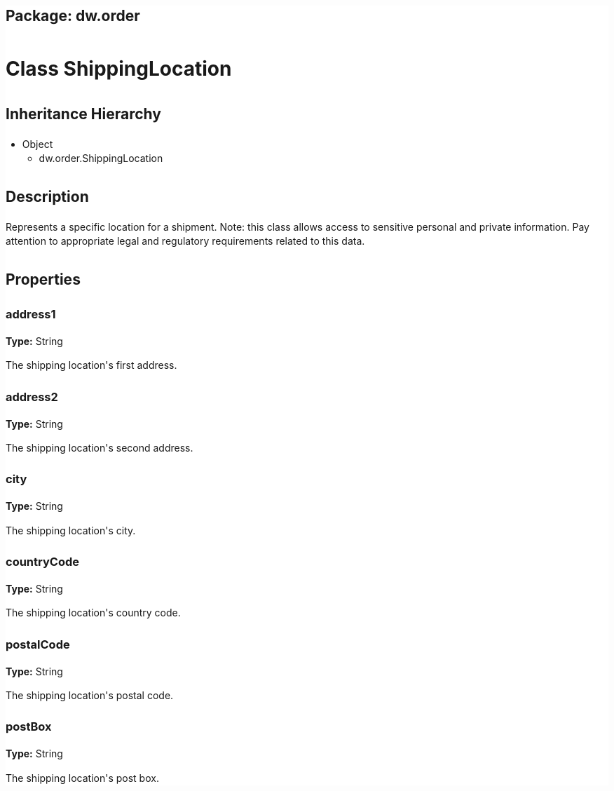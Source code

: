 ## Package: dw.order

# Class ShippingLocation

## Inheritance Hierarchy

- Object
  - dw.order.ShippingLocation

## Description

Represents a specific location for a shipment. Note: this class allows access to sensitive personal and private information. Pay attention to appropriate legal and regulatory requirements related to this data.

## Properties

### address1

**Type:** String

The shipping location's first address.

### address2

**Type:** String

The shipping location's second address.

### city

**Type:** String

The shipping location's city.

### countryCode

**Type:** String

The shipping location's country code.

### postalCode

**Type:** String

The shipping location's postal code.

### postBox

**Type:** String

The shipping location's post box.
